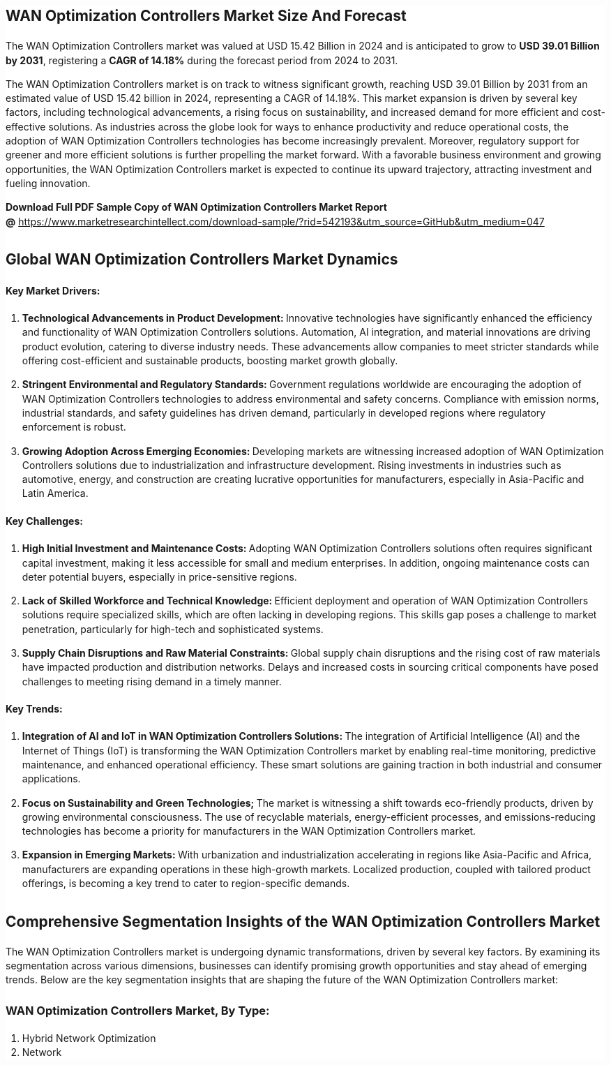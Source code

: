 <h2>WAN Optimization Controllers Market Size And Forecast</h2><p>The WAN Optimization Controllers market was valued at USD 15.42 Billion in 2024 and is anticipated to grow to <strong>USD 39.01 Billion by 2031</strong>, registering a <strong>CAGR of 14.18%</strong> during the forecast period from 2024 to 2031.</p><p>The WAN Optimization Controllers market is on track to witness significant growth, reaching USD 39.01 Billion by 2031 from an estimated value of USD 15.42 billion in 2024, representing a CAGR of 14.18%. This market expansion is driven by several key factors, including technological advancements, a rising focus on sustainability, and increased demand for more efficient and cost-effective solutions. As industries across the globe look for ways to enhance productivity and reduce operational costs, the adoption of WAN Optimization Controllers technologies has become increasingly prevalent. Moreover, regulatory support for greener and more efficient solutions is further propelling the market forward. With a favorable business environment and growing opportunities, the WAN Optimization Controllers market is expected to continue its upward trajectory, attracting investment and fueling innovation.</p><p><strong>Download Full PDF Sample Copy of WAN Optimization Controllers Market Report @</strong>&nbsp;<a href="https://www.marketresearchintellect.com/download-sample/?rid=542193&amp;utm_source=GitHub&amp;utm_medium=047">https://www.marketresearchintellect.com/download-sample/?rid=542193&amp;utm_source=GitHub&amp;utm_medium=047</a></p><h2>Global WAN Optimization Controllers Market Dynamics</h2><h4><strong>Key Market Drivers:</strong></h4><ol><li><p><strong>Technological Advancements in Product Development:&nbsp;</strong>Innovative technologies have significantly enhanced the efficiency and functionality of WAN Optimization Controllers solutions. Automation, AI integration, and material innovations are driving product evolution, catering to diverse industry needs. These advancements allow companies to meet stricter standards while offering cost-efficient and sustainable products, boosting market growth globally.</p></li><li><p><strong>Stringent Environmental and Regulatory Standards:&nbsp;</strong>Government regulations worldwide are encouraging the adoption of WAN Optimization Controllers technologies to address environmental and safety concerns. Compliance with emission norms, industrial standards, and safety guidelines has driven demand, particularly in developed regions where regulatory enforcement is robust.</p></li><li><p><strong>Growing Adoption Across Emerging Economies:&nbsp;</strong>Developing markets are witnessing increased adoption of WAN Optimization Controllers solutions due to industrialization and infrastructure development. Rising investments in industries such as automotive, energy, and construction are creating lucrative opportunities for manufacturers, especially in Asia-Pacific and Latin America.</p></li></ol><h4><strong>Key Challenges:</strong></h4><ol><li><p><strong>High Initial Investment and Maintenance Costs:&nbsp;</strong>Adopting WAN Optimization Controllers solutions often requires significant capital investment, making it less accessible for small and medium enterprises. In addition, ongoing maintenance costs can deter potential buyers, especially in price-sensitive regions.</p></li><li><p><strong>Lack of Skilled Workforce and Technical Knowledge:&nbsp;</strong>Efficient deployment and operation of WAN Optimization Controllers solutions require specialized skills, which are often lacking in developing regions. This skills gap poses a challenge to market penetration, particularly for high-tech and sophisticated systems.</p></li><li><p><strong>Supply Chain Disruptions and Raw Material Constraints:&nbsp;</strong>Global supply chain disruptions and the rising cost of raw materials have impacted production and distribution networks. Delays and increased costs in sourcing critical components have posed challenges to meeting rising demand in a timely manner.</p></li></ol><h4><strong>Key Trends:</strong></h4><ol><li><p><strong>Integration of AI and IoT in WAN Optimization Controllers Solutions:&nbsp;</strong>The integration of Artificial Intelligence (AI) and the Internet of Things (IoT) is transforming the WAN Optimization Controllers market by enabling real-time monitoring, predictive maintenance, and enhanced operational efficiency. These smart solutions are gaining traction in both industrial and consumer applications.</p></li><li><p><strong>Focus on Sustainability and Green Technologies;&nbsp;</strong>The market is witnessing a shift towards eco-friendly products, driven by growing environmental consciousness. The use of recyclable materials, energy-efficient processes, and emissions-reducing technologies has become a priority for manufacturers in the WAN Optimization Controllers market.</p></li><li><p><strong>Expansion in Emerging Markets:&nbsp;</strong>With urbanization and industrialization accelerating in regions like Asia-Pacific and Africa, manufacturers are expanding operations in these high-growth markets. Localized production, coupled with tailored product offerings, is becoming a key trend to cater to region-specific demands.</p></li></ol><div class="article-main__content" data-test-id="publishing-text-block"><h2>Comprehensive Segmentation Insights of the WAN Optimization Controllers Market</h2><p>The WAN Optimization Controllers market is undergoing dynamic transformations, driven by several key factors. By examining its segmentation across various dimensions, businesses can identify promising growth opportunities and stay ahead of emerging trends. Below are the key segmentation insights that are shaping the future of the WAN Optimization Controllers market:</p><h3><strong>WAN Optimization Controllers Market, By Type:<br /></strong></h3><ol><li>Hybrid Network Optimization<li> Network